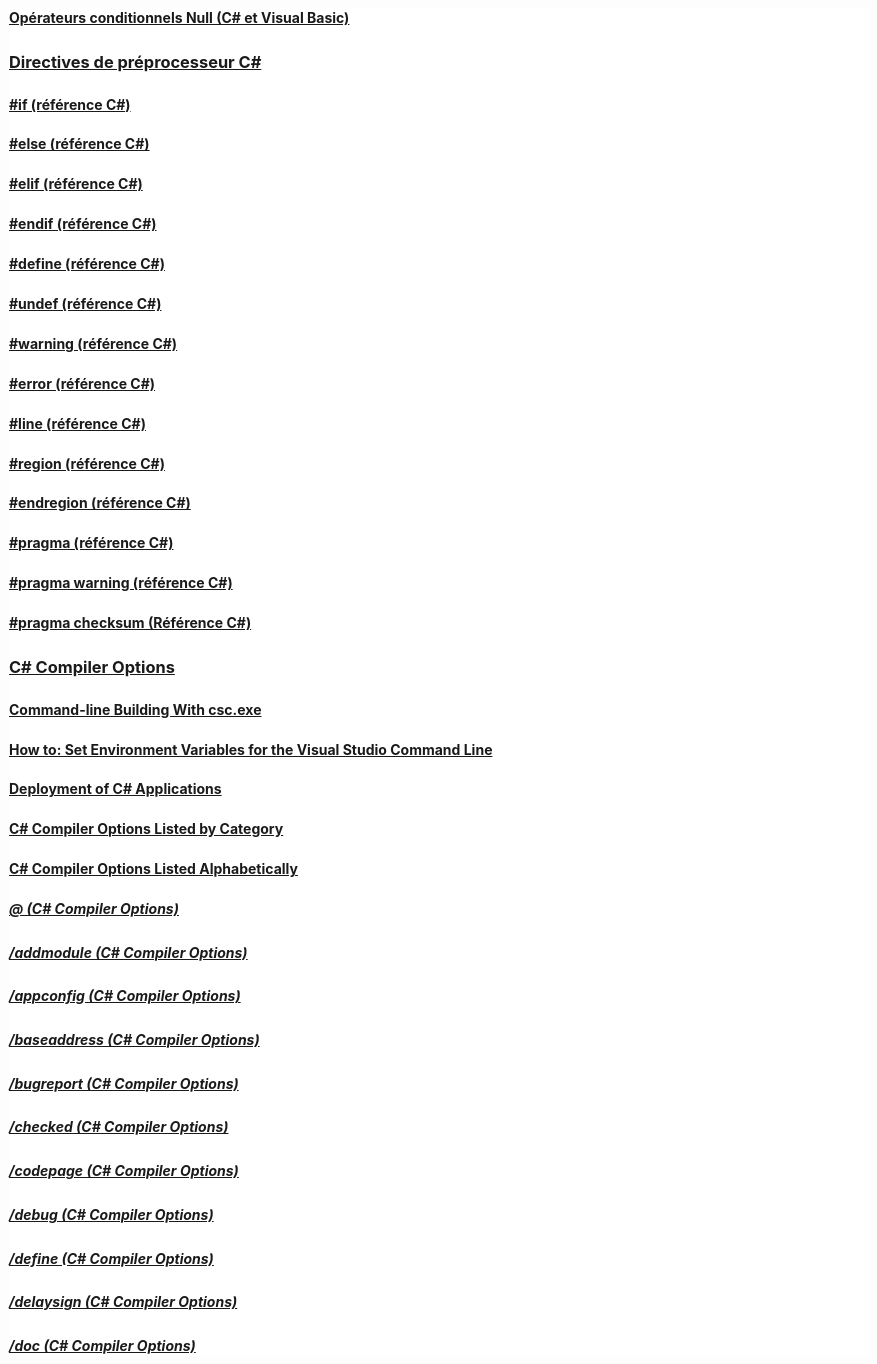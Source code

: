 #### [Opérateurs conditionnels Null (C# et Visual Basic)](null-conditional-operators.md)
### [Directives de préprocesseur C#](index.md)
#### [#if (référence C#)](preprocessor-if.md)
#### [#else (référence C#)](preprocessor-else.md)
#### [#elif (référence C#)](preprocessor-elif.md)
#### [#endif (référence C#)](preprocessor-endif.md)
#### [#define (référence C#)](preprocessor-define.md)
#### [#undef (référence C#)](preprocessor-undef.md)
#### [#warning (référence C#)](preprocessor-warning.md)
#### [#error (référence C#)](preprocessor-error.md)
#### [#line (référence C#)](preprocessor-line.md)
#### [#region (référence C#)](preprocessor-region.md)
#### [#endregion (référence C#)](preprocessor-endregion.md)
#### [#pragma (référence C#)](preprocessor-pragma.md)
#### [#pragma warning (référence C#)](preprocessor-pragma-warning.md)
#### [#pragma checksum (Référence C#)](preprocessor-pragma-checksum.md)
### [C# Compiler Options](index.md)
#### [Command-line Building With csc.exe](command-line-building-with-csc-exe.md)
#### [How to: Set Environment Variables for the Visual Studio Command Line](how-to-set-environment-variables-for-the-visual-studio-command-line.md)
#### [Deployment of C# Applications](app-deployment.md)
#### [C# Compiler Options Listed by Category](listed-by-category.md)
#### [C# Compiler Options Listed Alphabetically](listed-alphabetically.md)
##### [@ (C# Compiler Options)](response-file-compiler-option.md)
##### [/addmodule (C# Compiler Options)](addmodule-compiler-option.md)
##### [/appconfig (C# Compiler Options)](appconfig-compiler-option.md)
##### [/baseaddress (C# Compiler Options)](baseaddress-compiler-option.md)
##### [/bugreport (C# Compiler Options)](bugreport-compiler-option.md)
##### [/checked (C# Compiler Options)](checked-compiler-option.md)
##### [/codepage (C# Compiler Options)](codepage-compiler-option.md)
##### [/debug (C# Compiler Options)](debug-compiler-option.md)
##### [/define (C# Compiler Options)](define-compiler-option.md)
##### [/delaysign (C# Compiler Options)](delaysign-compiler-option.md)
##### [/doc (C# Compiler Options)](doc-compiler-option.md)
